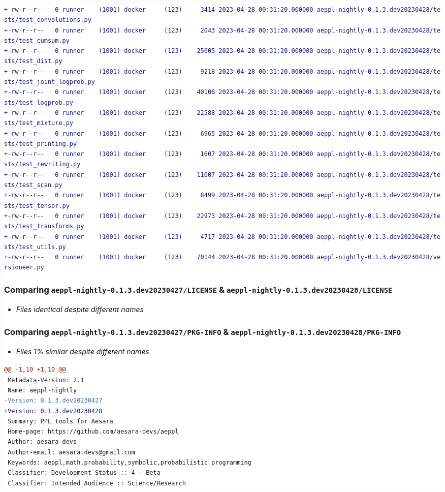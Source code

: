 ```diff
+-rw-r--r--   0 runner    (1001) docker     (123)     3414 2023-04-28 00:31:20.000000 aeppl-nightly-0.1.3.dev20230428/tests/test_convolutions.py
+-rw-r--r--   0 runner    (1001) docker     (123)     2043 2023-04-28 00:31:20.000000 aeppl-nightly-0.1.3.dev20230428/tests/test_cumsum.py
+-rw-r--r--   0 runner    (1001) docker     (123)    25605 2023-04-28 00:31:20.000000 aeppl-nightly-0.1.3.dev20230428/tests/test_dist.py
+-rw-r--r--   0 runner    (1001) docker     (123)     9218 2023-04-28 00:31:20.000000 aeppl-nightly-0.1.3.dev20230428/tests/test_joint_logprob.py
+-rw-r--r--   0 runner    (1001) docker     (123)    40106 2023-04-28 00:31:20.000000 aeppl-nightly-0.1.3.dev20230428/tests/test_logprob.py
+-rw-r--r--   0 runner    (1001) docker     (123)    22588 2023-04-28 00:31:20.000000 aeppl-nightly-0.1.3.dev20230428/tests/test_mixture.py
+-rw-r--r--   0 runner    (1001) docker     (123)     6965 2023-04-28 00:31:20.000000 aeppl-nightly-0.1.3.dev20230428/tests/test_printing.py
+-rw-r--r--   0 runner    (1001) docker     (123)     1607 2023-04-28 00:31:20.000000 aeppl-nightly-0.1.3.dev20230428/tests/test_rewriting.py
+-rw-r--r--   0 runner    (1001) docker     (123)    11007 2023-04-28 00:31:20.000000 aeppl-nightly-0.1.3.dev20230428/tests/test_scan.py
+-rw-r--r--   0 runner    (1001) docker     (123)     8499 2023-04-28 00:31:20.000000 aeppl-nightly-0.1.3.dev20230428/tests/test_tensor.py
+-rw-r--r--   0 runner    (1001) docker     (123)    22973 2023-04-28 00:31:20.000000 aeppl-nightly-0.1.3.dev20230428/tests/test_transforms.py
+-rw-r--r--   0 runner    (1001) docker     (123)     4717 2023-04-28 00:31:20.000000 aeppl-nightly-0.1.3.dev20230428/tests/test_utils.py
+-rw-r--r--   0 runner    (1001) docker     (123)    70144 2023-04-28 00:31:20.000000 aeppl-nightly-0.1.3.dev20230428/versioneer.py
```

### Comparing `aeppl-nightly-0.1.3.dev20230427/LICENSE` & `aeppl-nightly-0.1.3.dev20230428/LICENSE`

 * *Files identical despite different names*

### Comparing `aeppl-nightly-0.1.3.dev20230427/PKG-INFO` & `aeppl-nightly-0.1.3.dev20230428/PKG-INFO`

 * *Files 1% similar despite different names*

```diff
@@ -1,10 +1,10 @@
 Metadata-Version: 2.1
 Name: aeppl-nightly
-Version: 0.1.3.dev20230427
+Version: 0.1.3.dev20230428
 Summary: PPL tools for Aesara
 Home-page: https://github.com/aesara-devs/aeppl
 Author: aesara-devs
 Author-email: aesara.devs@gmail.com
 Keywords: aeppl,math,probability,symbolic,probabilistic programming
 Classifier: Development Status :: 4 - Beta
 Classifier: Intended Audience :: Science/Research
```
